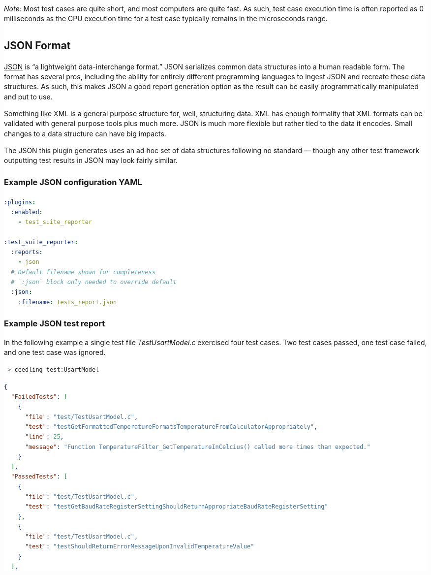 _Note:_ Most test cases are quite short, and most computers are quite fast. As such, test case execution time is often reported as 0 milliseconds as the CPU execution time for a test case typically remains in the microseconds range.

[Unity]: https://github.com/ThrowTheSwitch/Unity

## JSON Format

[JSON] is “a lightweight data-interchange format.” JSON serializes common data structures into a human readable form. The format has several pros, including the ability for entirely different programming languages to ingest JSON and recreate these data structures. As such, this makes JSON a good report generation option as the result can be easily programmatically manipulated and put to use.

Something like XML is a general purpose structure for, well, structuring data. XML has enough formality that XML formats can be validated with general purpose tools plus much more. JSON is much more flexible but rather tied to the data it encodes. Small changes to a data structure can have big impacts.

The JSON this plugin generates uses an ad hoc set of data structures following no standard — though any other test framework outputting test results in JSON may look fairly similar.

### Example JSON configuration YAML

```yaml
:plugins:
  :enabled:
    - test_suite_reporter

:test_suite_reporter:
  :reports:
    - json
  # Default filename shown for completeness
  # `:json` block only needed to override default
  :json:
    :filename: tests_report.json
```

[JSON]: https://www.json.org/

### Example JSON test report

In the following example a single test file _TestUsartModel.c_ exercised four test cases. Two test cases passed, one test case failed, and one test case was ignored.

```sh
 > ceedling test:UsartModel
```

```json
{
  "FailedTests": [
    {
      "file": "test/TestUsartModel.c",
      "test": "testGetFormattedTemperatureFormatsTemperatureFromCalculatorAppropriately",
      "line": 25,
      "message": "Function TemperatureFilter_GetTemperatureInCelcius() called more times than expected."
    }
  ],
  "PassedTests": [
    {
      "file": "test/TestUsartModel.c",
      "test": "testGetBaudRateRegisterSettingShouldReturnAppropriateBaudRateRegisterSetting"
    },
    {
      "file": "test/TestUsartModel.c",
      "test": "testShouldReturnErrorMessageUponInvalidTemperatureValue"
    }
  ],
```

[JUnit]: https://junit.org/
[junit-xml-format]: https://docs.getxray.app/display/XRAY/Taking+advantage+of+JUnit+XML+reports
[CppUnit]: https://freedesktop.org/wiki/Software/cppunit/
[custom-plugins]: ../docs/PluginDevelopmentGuide.md